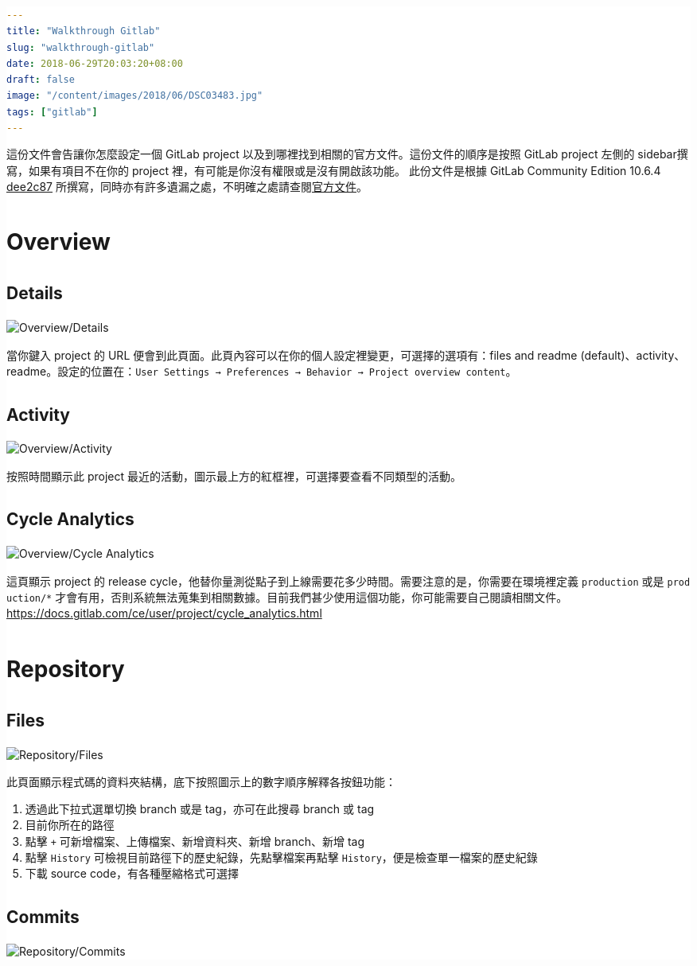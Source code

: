```yaml
---
title: "Walkthrough Gitlab"
slug: "walkthrough-gitlab"
date: 2018-06-29T20:03:20+08:00
draft: false
image: "/content/images/2018/06/DSC03483.jpg"
tags: ["gitlab"]
---
```


這份文件會告讓你怎麼設定一個 GitLab project 以及到哪裡找到相關的官方文件。這份文件的順序是按照 GitLab project 左側的 sidebar撰寫，如果有項目不在你的 project 裡，有可能是你沒有權限或是沒有開啟該功能。
此份文件是根據 GitLab Community Edition 10.6.4 [dee2c87](https://gitlab.com/gitlab-org/gitlab-ce/commits/dee2c87) 所撰寫，同時亦有許多遺漏之處，不明確之處請查閱[官方文件](https://docs.gitlab.com/ce/README.html)。


# Overview
## Details
![Overview/Details](https://d2mxuefqeaa7sj.cloudfront.net/s_5E4B35A94B1491785967114A2E7FA68DF3BE2DE2CA1343D25FAADB12CF6B883F_1530267630997_details.png)


當你鍵入 project 的 URL 便會到此頁面。此頁內容可以在你的個人設定裡變更，可選擇的選項有：files and readme (default)、activity、readme。設定的位置在：`User Settings → Preferences → Behavior → Project overview content`。

## Activity
![Overview/Activity](https://d2mxuefqeaa7sj.cloudfront.net/s_5E4B35A94B1491785967114A2E7FA68DF3BE2DE2CA1343D25FAADB12CF6B883F_1527765654703_activity.png)


按照時間顯示此 project 最近的活動，圖示最上方的紅框裡，可選擇要查看不同類型的活動。

## Cycle Analytics
![Overview/Cycle Analytics](https://d2mxuefqeaa7sj.cloudfront.net/s_5E4B35A94B1491785967114A2E7FA68DF3BE2DE2CA1343D25FAADB12CF6B883F_1527765824619_cycle_analytics.png)


這頁顯示 project 的 release cycle，他替你量測從點子到上線需要花多少時間。需要注意的是，你需要在環境裡定義 `production` 或是 `production/*` 才會有用，否則系統無法蒐集到相關數據。目前我們甚少使用這個功能，你可能需要自己閱讀相關文件。
https://docs.gitlab.com/ce/user/project/cycle_analytics.html

# Repository
## Files
![Repository/Files](https://d2mxuefqeaa7sj.cloudfront.net/s_5E4B35A94B1491785967114A2E7FA68DF3BE2DE2CA1343D25FAADB12CF6B883F_1527765798264_files.png)


此頁面顯示程式碼的資料夾結構，底下按照圖示上的數字順序解釋各按鈕功能：

1. 透過此下拉式選單切換 branch 或是 tag，亦可在此搜尋 branch 或 tag
2. 目前你所在的路徑
3. 點擊 `+` 可新增檔案、上傳檔案、新增資料夾、新增 branch、新增 tag
4. 點擊 `History` 可檢視目前路徑下的歷史紀錄，先點擊檔案再點擊 `History`，便是檢查單一檔案的歷史紀錄
5. 下載 source code，有各種壓縮格式可選擇
## Commits
![Repository/Commits](https://d2mxuefqeaa7sj.cloudfront.net/s_5E4B35A94B1491785967114A2E7FA68DF3BE2DE2CA1343D25FAADB12CF6B883F_1527859847630_commits.png)
